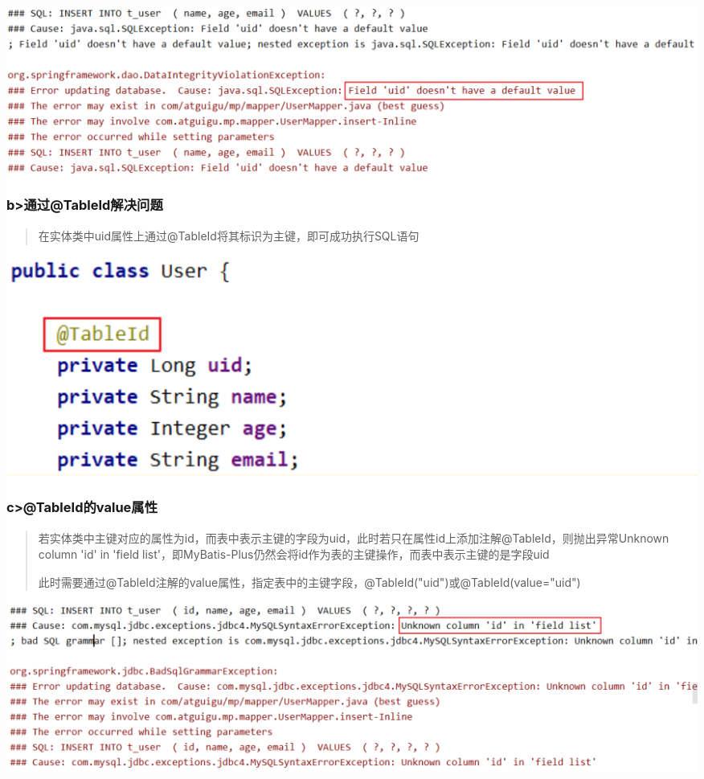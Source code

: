![image-20220512163145429](.\MyBatisPlus.assets\image-20220512163145429.png)

### b>通过@TableId解决问题

> 在实体类中uid属性上通过@TableId将其标识为主键，即可成功执行SQL语句
>

![image-20220512163205513](.\MyBatisPlus.assets\image-20220512163205513.png)

### c>@TableId的value属性

> 若实体类中主键对应的属性为id，而表中表示主键的字段为uid，此时若只在属性id上添加注解@TableId，则抛出异常Unknown column \'id\' in \'field list\'，即MyBatis-Plus仍然会将id作为表的主键操作，而表中表示主键的是字段uid
>
> 此时需要通过@TableId注解的value属性，指定表中的主键字段，@TableId(\"uid\")或@TableId(value=\"uid\")
>

![image-20220512163249889](.\MyBatisPlus.assets\image-20220512163249889.png)
